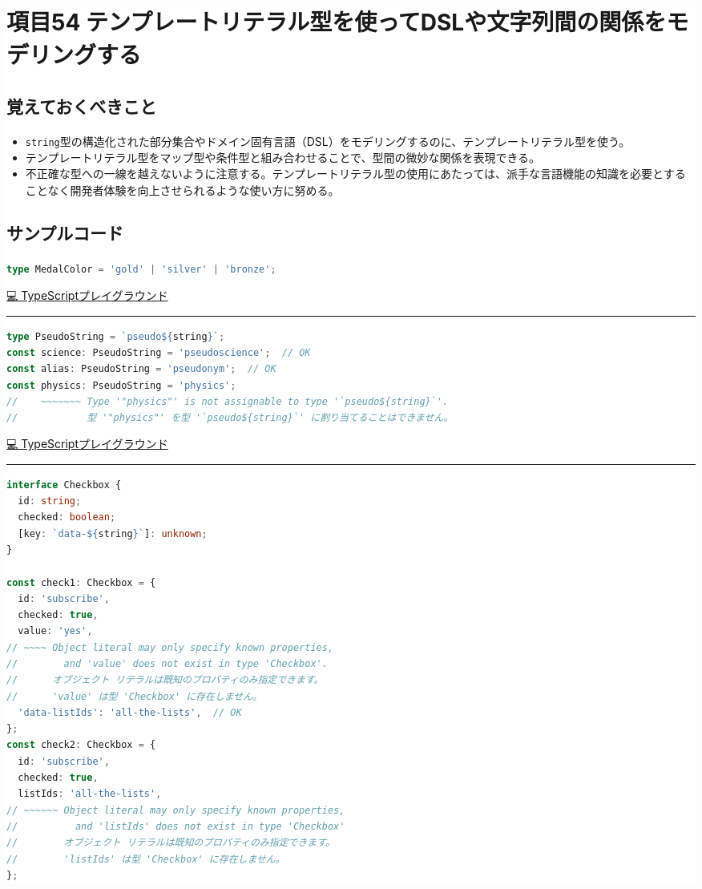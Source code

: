 # 項目54 テンプレートリテラル型を使ってDSLや文字列間の関係をモデリングする

## 覚えておくべきこと

* `string`型の構造化された部分集合やドメイン固有言語（DSL）をモデリングするのに、テンプレートリテラル型を使う。
* テンプレートリテラル型をマップ型や条件型と組み合わせることで、型間の微妙な関係を表現できる。
* 不正確な型への一線を越えないように注意する。テンプレートリテラル型の使用にあたっては、派手な言語機能の知識を必要とすることなく開発者体験を向上させられるような使い方に努める。

## サンプルコード

```ts
type MedalColor = 'gold' | 'silver' | 'bronze';
```

[💻 TypeScriptプレイグラウンド](https://www.typescriptlang.org/ja/play/?ts=5.8.2#code/C4TwDgpgBAshAmBDANgYQPbPQJygXigHIBzTeQqAHyIGcBLZANwmwusICNt0A7ALwiEA3EA)

----

```ts
type PseudoString = `pseudo${string}`;
const science: PseudoString = 'pseudoscience';  // OK
const alias: PseudoString = 'pseudonym';  // OK
const physics: PseudoString = 'physics';
//    ~~~~~~~ Type '"physics"' is not assignable to type '`pseudo${string}`'.
//            型 '"physics"' を型 '`pseudo${string}`' に割り当てることはできません。
```

[💻 TypeScriptプレイグラウンド](https://www.typescriptlang.org/ja/play/?ts=5.8.2#code/C4TwDgpgBACgzhArgEwPYGVgCcCWA7AcygF4oADMBFVAEgG85t8CBfMgbgCgBjVPRqHG44IebhABcsKmky5CJKAHJKSNEJFiIS9lCgB6fVADyAaR58BAQwA2OK3Cnw1GJgtIqZfEAFsdewxNzXn5gKDAACxA4HG5HaRc5ZkUVKJi4nU5AvSgAP3yC3KgAFXBoJQAiSOjYuAqlKBw4KDxUMIcYgjwrACMbaGBUKFBIZQovekZ5VjIlADosoxzl5cBo9WUqtNr6qEAkhnWlcZdJtxmGwGsGQCclQCiGQGV9QDMGQGiGQGUGQAsGQHsGQHMGQFkGQD8GQG0GQDJDIAgBiAA)

----

```ts
interface Checkbox {
  id: string;
  checked: boolean;
  [key: `data-${string}`]: unknown;
}

const check1: Checkbox = {
  id: 'subscribe',
  checked: true,
  value: 'yes',
// ~~~~ Object literal may only specify known properties,
//        and 'value' does not exist in type 'Checkbox'.
//      オブジェクト リテラルは既知のプロパティのみ指定できます。
//      'value' は型 'Checkbox' に存在しません。
  'data-listIds': 'all-the-lists',  // OK
};
const check2: Checkbox = {
  id: 'subscribe',
  checked: true,
  listIds: 'all-the-lists',
// ~~~~~~ Object literal may only specify known properties,
//          and 'listIds' does not exist in type 'Checkbox'
//        オブジェクト リテラルは既知のプロパティのみ指定できます。
//        'listIds' は型 'Checkbox' に存在しません。
};
```


  [key: string]: unknown;